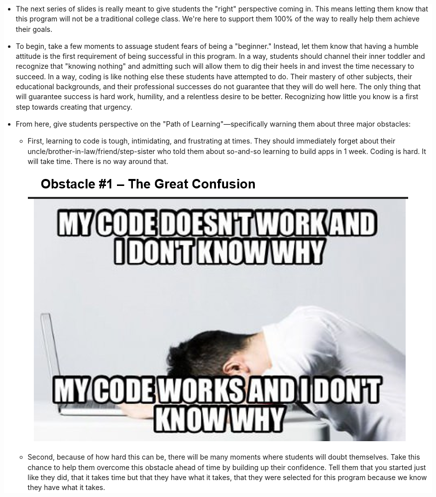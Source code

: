 * The next series of slides is really meant to give students the "right" perspective coming in. This means letting them know that this program will not be a traditional college class. We're here to support them 100% of the way to really help them achieve their goals.

* To begin, take a few moments to assuage student fears of being a "beginner." Instead, let them know that having a humble attitude is the first requirement of being successful in this program. In a way, students should channel their inner toddler and recognize that "knowing nothing" and admitting such will allow them to dig their heels in and invest the time necessary to succeed. In a way, coding is like nothing else these students have attempted to do. Their mastery of other subjects, their educational backgrounds, and their professional successes do not guarantee that they will do well here. The only thing that will guarantee success is hard work, humility, and a relentless desire to be better. Recognizing how little you know is a first step towards creating that urgency.

* From here, give students perspective on the "Path of Learning"—specifically warning them about three major obstacles:

  * First, learning to code is tough, intimidating, and frustrating at times. They should immediately forget about their uncle/brother-in-law/friend/step-sister who told them about so-and-so learning to build apps in 1 week. Coding is hard. It will take time. There is no way around that.

      ![3-PathofLearning_1](Images/3-PathofLearning_1.png)

  * Second, because of how hard this can be, there will be many moments where students will doubt themselves. Take this chance to help them overcome this obstacle ahead of time by building up their confidence. Tell them that you started just like they did, that it takes time but that they have what it takes, that they were selected for this program because we know they have what it takes.
